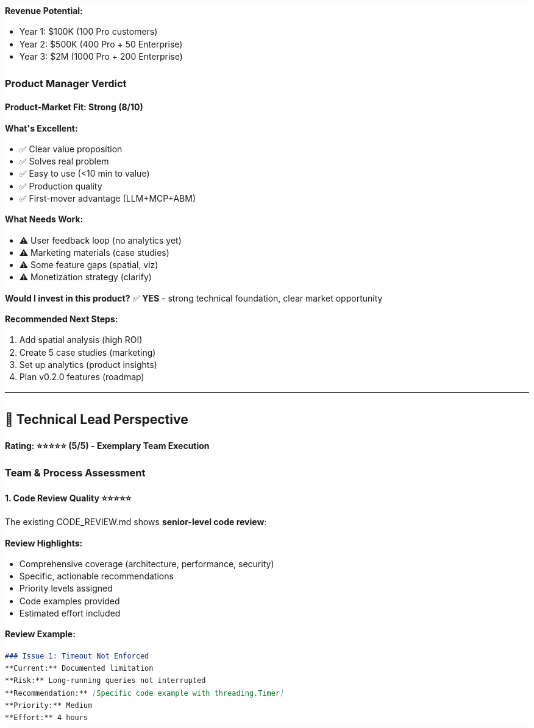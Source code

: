 **Revenue Potential:**
- Year 1: $100K (100 Pro customers)
- Year 2: $500K (400 Pro + 50 Enterprise)
- Year 3: $2M (1000 Pro + 200 Enterprise)

### Product Manager Verdict

**Product-Market Fit: Strong (8/10)**

**What's Excellent:**
- ✅ Clear value proposition
- ✅ Solves real problem
- ✅ Easy to use (<10 min to value)
- ✅ Production quality
- ✅ First-mover advantage (LLM+MCP+ABM)

**What Needs Work:**
- ⚠️ User feedback loop (no analytics yet)
- ⚠️ Marketing materials (case studies)
- ⚠️ Some feature gaps (spatial, viz)
- ⚠️ Monetization strategy (clarify)

**Would I invest in this product?** ✅ **YES** - strong technical foundation, clear market opportunity

**Recommended Next Steps:**
1. Add spatial analysis (high ROI)
2. Create 5 case studies (marketing)
3. Set up analytics (product insights)
4. Plan v0.2.0 features (roadmap)

---

## 🔬 Technical Lead Perspective

**Rating: ⭐⭐⭐⭐⭐ (5/5) - Exemplary Team Execution**

### Team & Process Assessment

#### 1. **Code Review Quality** ⭐⭐⭐⭐⭐

The existing CODE_REVIEW.md shows **senior-level code review**:

**Review Highlights:**
- Comprehensive coverage (architecture, performance, security)
- Specific, actionable recommendations
- Priority levels assigned
- Code examples provided
- Estimated effort included

**Review Example:**
```markdown
### Issue 1: Timeout Not Enforced
**Current:** Documented limitation
**Risk:** Long-running queries not interrupted
**Recommendation:** [Specific code example with threading.Timer]
**Priority:** Medium
**Effort:** 4 hours
```
